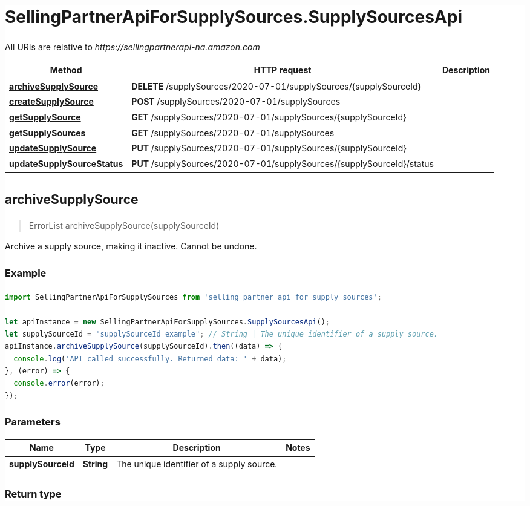 # SellingPartnerApiForSupplySources.SupplySourcesApi

All URIs are relative to *https://sellingpartnerapi-na.amazon.com*

Method | HTTP request | Description
------------- | ------------- | -------------
[**archiveSupplySource**](SupplySourcesApi.md#archiveSupplySource) | **DELETE** /supplySources/2020-07-01/supplySources/{supplySourceId} | 
[**createSupplySource**](SupplySourcesApi.md#createSupplySource) | **POST** /supplySources/2020-07-01/supplySources | 
[**getSupplySource**](SupplySourcesApi.md#getSupplySource) | **GET** /supplySources/2020-07-01/supplySources/{supplySourceId} | 
[**getSupplySources**](SupplySourcesApi.md#getSupplySources) | **GET** /supplySources/2020-07-01/supplySources | 
[**updateSupplySource**](SupplySourcesApi.md#updateSupplySource) | **PUT** /supplySources/2020-07-01/supplySources/{supplySourceId} | 
[**updateSupplySourceStatus**](SupplySourcesApi.md#updateSupplySourceStatus) | **PUT** /supplySources/2020-07-01/supplySources/{supplySourceId}/status | 



## archiveSupplySource

> ErrorList archiveSupplySource(supplySourceId)



Archive a supply source, making it inactive. Cannot be undone.

### Example

```javascript
import SellingPartnerApiForSupplySources from 'selling_partner_api_for_supply_sources';

let apiInstance = new SellingPartnerApiForSupplySources.SupplySourcesApi();
let supplySourceId = "supplySourceId_example"; // String | The unique identifier of a supply source.
apiInstance.archiveSupplySource(supplySourceId).then((data) => {
  console.log('API called successfully. Returned data: ' + data);
}, (error) => {
  console.error(error);
});

```

### Parameters


Name | Type | Description  | Notes
------------- | ------------- | ------------- | -------------
 **supplySourceId** | **String**| The unique identifier of a supply source. | 

### Return type
